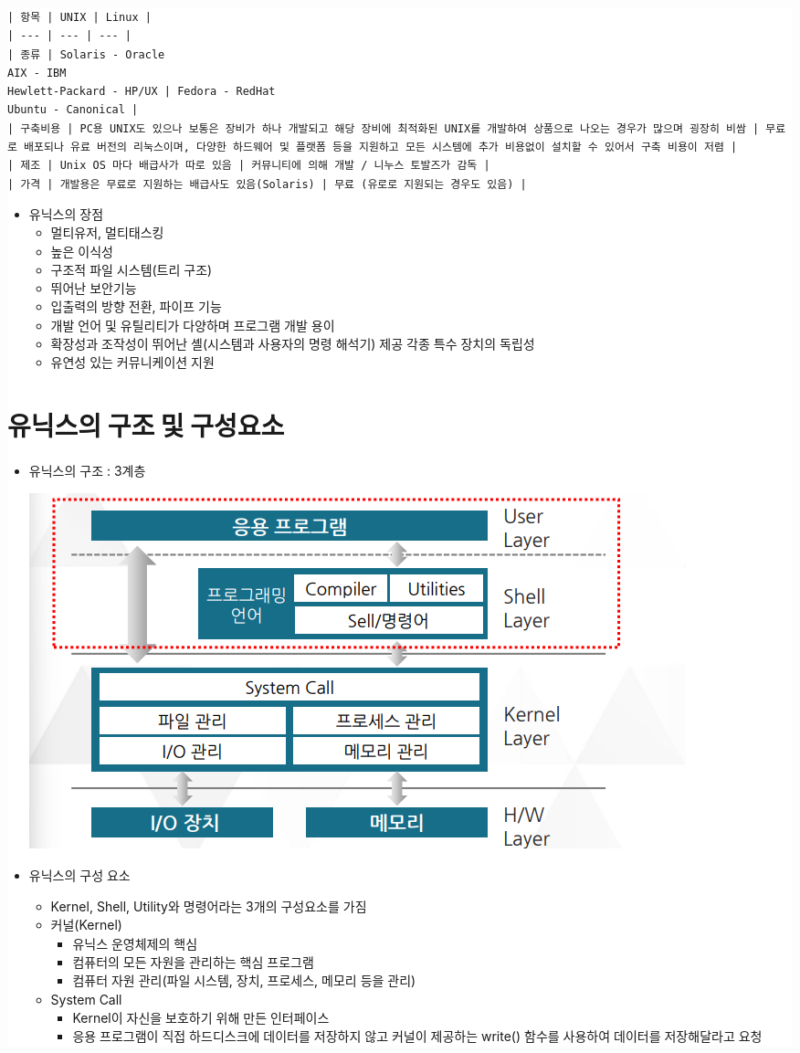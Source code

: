     
    | 항목 | UNIX | Linux |
    | --- | --- | --- |
    | 종류 | Solaris - Oracle
    AIX - IBM
    Hewlett-Packard - HP/UX | Fedora - RedHat
    Ubuntu - Canonical |
    | 구축비용 | PC용 UNIX도 있으나 보통은 장비가 하나 개발되고 해당 장비에 최적화된 UNIX를 개발하여 상품으로 나오는 경우가 많으며 굉장히 비쌈 | 무료로 배포되나 유료 버전의 리눅스이며, 다양한 하드웨어 및 플랫폼 등을 지원하고 모든 시스템에 추가 비용없이 설치할 수 있어서 구축 비용이 저렴 |
    | 제조 | Unix OS 마다 배급사가 따로 있음 | 커뮤니티에 의해 개발 / 니누스 토발즈가 감독 |
    | 가격 | 개발용은 무료로 지원하는 배급사도 있음(Solaris) | 무료 (유로로 지원되는 경우도 있음) |
- 유닉스의 장점
    - 멀티유저, 멀티태스킹
    - 높은 이식성
    - 구조적 파일 시스템(트리 구조)
    - 뛰어난 보안기능
    - 입출력의 방향 전환, 파이프 기능
    - 개발 언어 및 유틸리티가 다양하며 프로그램 개발 용이
    - 확장성과 조작성이 뛰어난 셸(시스템과 사용자의 명령 해석기) 제공 각종 특수 장치의 독립성
    - 유연성 있는 커뮤니케이션 지원

# 유닉스의 구조 및 구성요소

- 유닉스의 구조 : 3계층
    
    ![Untitled](컴퓨터시스템(1)/Untitled%202.png)
    
- 유닉스의 구성 요소
    - Kernel, Shell, Utility와 명령어라는 3개의 구성요소를 가짐
    - 커널(Kernel)
        - 유닉스 운영체제의 핵심
        - 컴퓨터의 모든 자원을 관리하는 핵심 프로그램
        - 컴퓨터 자원 관리(파일 시스템, 장치, 프로세스, 메모리 등을 관리)
    - System Call
        - Kernel이 자신을 보호하기 위해 만든 인터페이스
        - 응용 프로그램이 직접 하드디스크에 데이터를 저장하지 않고 커널이 제공하는 write() 함수를 사용하여 데이터를 저장해달라고 요청
            